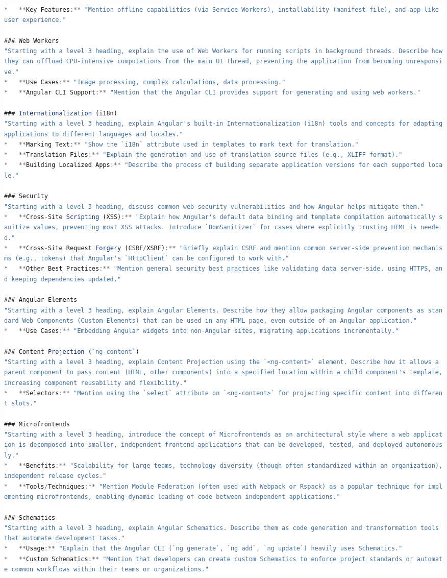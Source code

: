 ```typescript
*   **Key Features:** "Mention offline capabilities (via Service Workers), installability (manifest file), and app-like user experience."

### Web Workers
"Starting with a level 3 heading, explain the use of Web Workers for running scripts in background threads. Describe how they can offload CPU-intensive computations from the main UI thread, preventing the application from becoming unresponsive."
*   **Use Cases:** "Image processing, complex calculations, data processing."
*   **Angular CLI Support:** "Mention that the Angular CLI provides support for generating and using web workers."

### Internationalization (i18n)
"Starting with a level 3 heading, explain Angular's built-in Internationalization (i18n) tools and concepts for adapting applications to different languages and locales."
*   **Marking Text:** "Show the `i18n` attribute used in templates to mark text for translation."
*   **Translation Files:** "Explain the generation and use of translation source files (e.g., XLIFF format)."
*   **Building Localized Apps:** "Describe the process of building separate application versions for each supported locale."

### Security
"Starting with a level 3 heading, discuss common web security vulnerabilities and how Angular helps mitigate them."
*   **Cross-Site Scripting (XSS):** "Explain how Angular's default data binding and template compilation automatically sanitize values, preventing most XSS attacks. Introduce `DomSanitizer` for cases where explicitly trusting HTML is needed."
*   **Cross-Site Request Forgery (CSRF/XSRF):** "Briefly explain CSRF and mention common server-side prevention mechanisms (e.g., tokens) that Angular's `HttpClient` can be configured to work with."
*   **Other Best Practices:** "Mention general security best practices like validating data server-side, using HTTPS, and keeping dependencies updated."

### Angular Elements
"Starting with a level 3 heading, explain Angular Elements. Describe how they allow packaging Angular components as standard Web Components (Custom Elements) that can be used in any HTML page, even outside of an Angular application."
*   **Use Cases:** "Embedding Angular widgets into non-Angular sites, migrating applications incrementally."

### Content Projection (`ng-content`)
"Starting with a level 3 heading, explain Content Projection using the `<ng-content>` element. Describe how it allows a parent component to pass content (HTML, other components) into a specified location within a child component's template, increasing component reusability and flexibility."
*   **Selectors:** "Mention using the `select` attribute on `<ng-content>` for projecting specific content into different slots."

### Microfrontends
"Starting with a level 3 heading, introduce the concept of Microfrontends as an architectural style where a web application is decomposed into smaller, independent frontend applications that can be developed, tested, and deployed autonomously."
*   **Benefits:** "Scalability for large teams, technology diversity (though often standardized within an organization), independent release cycles."
*   **Tools/Techniques:** "Mention Module Federation (often used with Webpack or Rspack) as a popular technique for implementing microfrontends, enabling dynamic loading of code between independent applications."

### Schematics
"Starting with a level 3 heading, explain Angular Schematics. Describe them as code generation and transformation tools that automate development tasks."
*   **Usage:** "Explain that the Angular CLI (`ng generate`, `ng add`, `ng update`) heavily uses Schematics."
*   **Custom Schematics:** "Mention that developers can create custom Schematics to enforce project standards or automate common workflows within their teams or organizations."

```